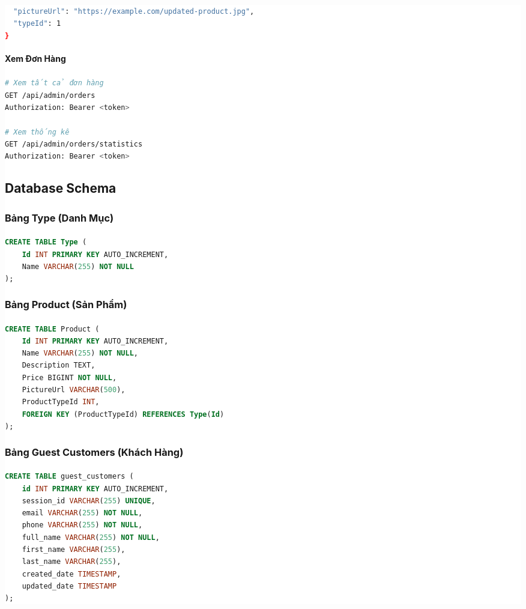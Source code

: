 ```bash
  "pictureUrl": "https://example.com/updated-product.jpg",
  "typeId": 1
}
```

#### Xem Đơn Hàng
```bash
# Xem tất cả đơn hàng
GET /api/admin/orders
Authorization: Bearer <token>

# Xem thống kê
GET /api/admin/orders/statistics
Authorization: Bearer <token>
```

## Database Schema

### Bảng Type (Danh Mục)
```sql
CREATE TABLE Type (
    Id INT PRIMARY KEY AUTO_INCREMENT,
    Name VARCHAR(255) NOT NULL
);
```

### Bảng Product (Sản Phẩm)
```sql
CREATE TABLE Product (
    Id INT PRIMARY KEY AUTO_INCREMENT,
    Name VARCHAR(255) NOT NULL,
    Description TEXT,
    Price BIGINT NOT NULL,
    PictureUrl VARCHAR(500),
    ProductTypeId INT,
    FOREIGN KEY (ProductTypeId) REFERENCES Type(Id)
);
```

### Bảng Guest Customers (Khách Hàng)
```sql
CREATE TABLE guest_customers (
    id INT PRIMARY KEY AUTO_INCREMENT,
    session_id VARCHAR(255) UNIQUE,
    email VARCHAR(255) NOT NULL,
    phone VARCHAR(255) NOT NULL,
    full_name VARCHAR(255) NOT NULL,
    first_name VARCHAR(255),
    last_name VARCHAR(255),
    created_date TIMESTAMP,
    updated_date TIMESTAMP
);
```
